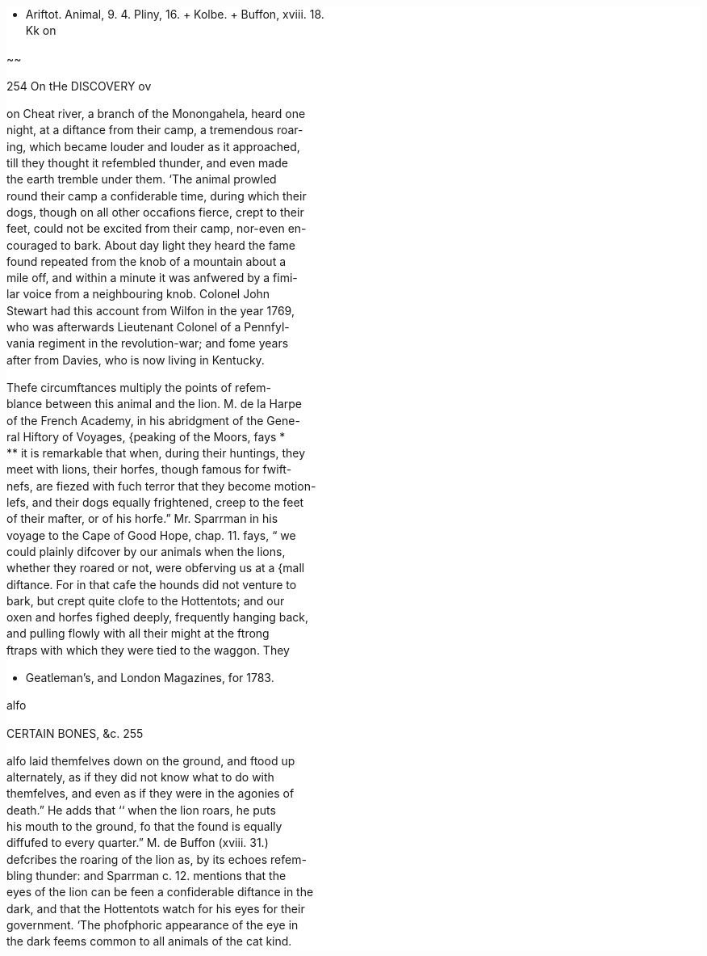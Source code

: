 * Ariftot. Animal, 9. 4. Pliny, 16. + Kolbe. + Buffon, xviii. 18.  
Kk on  
  
  
  
~~  
  
254 On tHe DISCOVERY ov  
  
on Cheat river, a branch of the Monongahela, heard one  
night, at a diftance from their camp, a tremendous roar-  
ing, which became louder and louder as it approached,  
till they thought it refembled thunder, and even made  
the earth tremble under them. ‘The animal prowled  
round their camp a confiderable time, during which their  
dogs, though on all other occafions fierce, crept to their  
feet, could not be excited from their camp, nor-even en-  
couraged to bark. About day light they heard the fame  
found repeated from the knob of a mountain about a  
mile off, and within a minute it was anfwered by a fimi-  
lar voice from a neighbouring knob. Colonel John  
Stewart had this account from Wilfon in the year 1769,  
who was afterwards Lieutenant Colonel of a Pennfyl-  
vania regiment in the revolution-war; and fome years  
after from Davies, who is now living in Kentucky.  
  
Thefe circumftances multiply the points of refem-  
blance between this animal and the lion. M. de la Harpe  
of the French Academy, in his abridgment of the Gene-  
ral Hiftory of Voyages, {peaking of the Moors, fays *  
** it is remarkable that when, during their huntings, they  
meet with lions, their horfes, though famous for fwift-  
nefs, are fiezed with fuch terror that they become motion-  
lefs, and their dogs equally frightened, creep to the feet  
of their mafter, or of his horfe.” Mr. Sparrman in his  
voyage to the Cape of Good Hope, chap. 11. fays, “ we  
could plainly difcover by our animals when the lions,  
whether they roared or not, were obferving us at a {mall  
diftance. For in that cafe the hounds did not venture to  
bark, but crept quite clofe to the Hottentots; and our  
oxen and horfes fighed deeply, frequently hanging back,  
and pulling flowly with all their might at the ftrong  
ftraps with which they were tied to the waggon. They  
  
* Geatleman’s, and London Magazines, for 1783.  
  
alfo  
  
  
  
  
  
  
  
  
  
CERTAIN BONES, &amp;c. 255  
  
alfo laid themfelves down on the ground, and ftood up  
alternately, as if they did not know what to do with  
themfelves, and even as if they were in the agonies of  
death.” He adds that ‘‘ when the lion roars, he puts  
his mouth to the ground, fo that the found is equally  
diffufed to every quarter.” M. de Buffon (xviii. 31.)  
defcribes the roaring of the lion as, by its echoes refem-  
bling thunder: and Sparrman c. 12. mentions that the  
eyes of the lion can be feen a confiderable diftance in the  
dark, and that the Hottentots watch for his eyes for their  
government. ‘The phofphoric appearance of the eye in  
the dark feems common to all animals of the cat kind.  
  